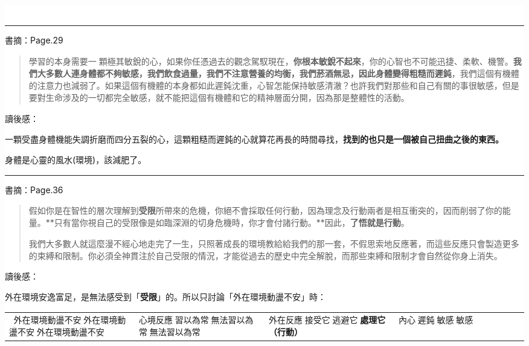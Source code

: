  

* * * * *

書摘：Page.29

> 學習的本身需要一
> 顆極其敏銳的心，如果你任憑過去的觀念駕馭現在，**你根本敏銳不起來**，你的心智也不可能迅捷、柔軟、機警。**我們大多數人連身體都不夠敏感，我們飲食過量，我們不注意營養的均衡，我們菸酒無忌，因此身體變得粗糙而遲鈍**，我們這個有機體的注意力也減弱了。如果這個有機體的本身都如此遲鈍沈重，心智怎能保持敏感清澈？也許我們對那些和自己有關的事很敏感，但是要對生命涉及的一切都完全敏感，就不能把這個有機體和它的精神層面分開，因為那是整體性的活動。

讀後感：

一顆受盡身體機能失調折磨而四分五裂的心，這顆粗糙而遲鈍的心就算花再長的時間尋找，**找到的也只是一個被自己扭曲之後的東西。**

身體是心靈的風水(環境)，該減肥了。

* * * * *

書摘：Page.36

> 假如你是在智性的層次理解到**受限**所帶來的危機，你絕不會採取任何行動，因為理念及行動兩者是相互衝突的，因而削弱了你的能量。**只有當你視自己的受限像是如臨深淵的切身危機時，你才會付諸行動。**因此，**了悟就是行動**。
>
> 我們大多數人就這麼漫不經心地走完了一生，只照著成長的環境教給給我們的那一套，不假思索地反應著，而這些反應只會製造更多的束縛和限制。你必須全神貫注於自己受限的情況，才能從過去的歷史中完全解脫，而那些束縛和限制才會自然從你身上消失。 

讀後感：

外在環境安逸富足，是無法感受到「**受限**」的。所以只討論「外在環境動盪不安」時：

<table>
<colgroup>
<col width="25%" />
<col width="25%" />
<col width="25%" />
<col width="25%" />
</colgroup>
<tbody>
<tr class="odd">
<td align="left"> 
外在環境動盪不安
外在環境動盪不安
外在環境動盪不安</td>
<td align="left">心境反應
習以為常
無法習以為常
無法習以為常</td>
<td align="left">外在反應
接受它
逃避它
<strong>處理它（行動）</strong></td>
<td align="left">內心
遲鈍
敏感
敏感</td>
</tr>
</tbody>
</table>
